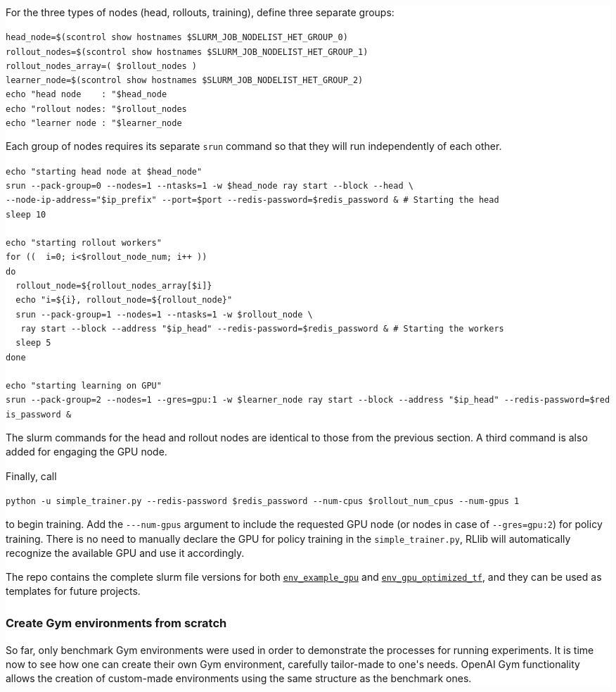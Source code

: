 For the three types of nodes (head, rollouts, training), define three separate groups:
```batch
head_node=$(scontrol show hostnames $SLURM_JOB_NODELIST_HET_GROUP_0)
rollout_nodes=$(scontrol show hostnames $SLURM_JOB_NODELIST_HET_GROUP_1)
rollout_nodes_array=( $rollout_nodes )
learner_node=$(scontrol show hostnames $SLURM_JOB_NODELIST_HET_GROUP_2)
echo "head node    : "$head_node
echo "rollout nodes: "$rollout_nodes
echo "learner node : "$learner_node
```
Each group of nodes requires its separate `srun` command so that they will run independently of each other.
```batch
echo "starting head node at $head_node"
srun --pack-group=0 --nodes=1 --ntasks=1 -w $head_node ray start --block --head \
--node-ip-address="$ip_prefix" --port=$port --redis-password=$redis_password & # Starting the head
sleep 10

echo "starting rollout workers"
for ((  i=0; i<$rollout_node_num; i++ ))
do
  rollout_node=${rollout_nodes_array[$i]}
  echo "i=${i}, rollout_node=${rollout_node}"
  srun --pack-group=1 --nodes=1 --ntasks=1 -w $rollout_node \
   ray start --block --address "$ip_head" --redis-password=$redis_password & # Starting the workers
  sleep 5
done

echo "starting learning on GPU"
srun --pack-group=2 --nodes=1 --gres=gpu:1 -w $learner_node ray start --block --address "$ip_head" --redis-password=$redis_password &
```
The slurm commands for the head and rollout nodes are identical to those from the previous section. A third command is also added for engaging the GPU node.

Finally, call
```batch
python -u simple_trainer.py --redis-password $redis_password --num-cpus $rollout_num_cpus --num-gpus 1
```
to begin training. Add the `---num-gpus` argument to include the requested GPU node (or nodes in case of `--gres=gpu:2`) for policy training. There is no need to manually declare the GPU for policy training in the `simple_trainer.py`, RLlib will automatically recognize the available GPU and use it accordingly.

The repo contains the complete slurm file versions for both [`env_example_gpu`](https://github.com/erskordi/HPC/blob/HPC-RL/languages/python/openai_rllib/simple-example-gpu/gpu_trainer.sh) and [`env_gpu_optimized_tf`](https://github.com/erskordi/HPC/blob/HPC-RL/languages/python/openai_rllib/simple-example-gpu/env_example_optimized_tf.yml), and they can be used as templates for future projects.


### Create Gym environments from scratch

So far, only benchmark Gym environments were used in order to demonstrate the processes for running experiments. It is time now to see how one can create their own Gym environment, carefully tailor-made to one's needs. OpenAI Gym functionality allows the creation of custom-made environments using the same structure as the benchmark ones. 
